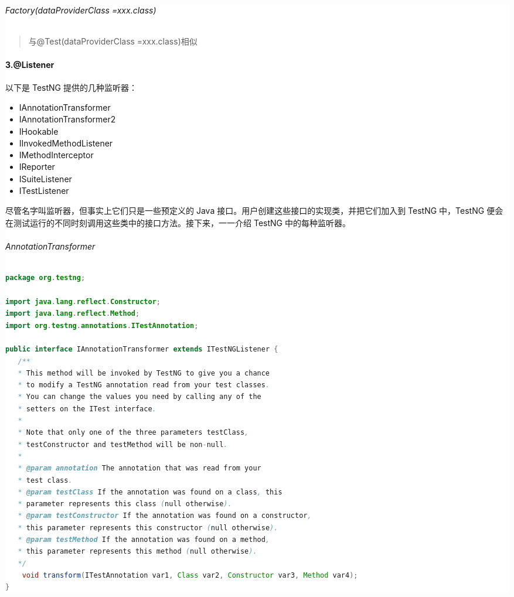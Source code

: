 ~~~java
~~~



###### Factory(dataProviderClass =xxx.class)

> 与@Test(dataProviderClass =xxx.class)相似





#### 3.@Listener

以下是 TestNG 提供的几种监听器：

- IAnnotationTransformer
- IAnnotationTransformer2
- IHookable
- IInvokedMethodListener
- IMethodInterceptor
- IReporter
- ISuiteListener
- ITestListener

尽管名字叫监听器，但事实上它们只是一些预定义的 Java 接口。用户创建这些接口的实现类，并把它们加入到 TestNG 中，TestNG 便会在测试运行的不同时刻调用这些类中的接口方法。接下来，一一介绍 TestNG 中的每种监听器。

###### AnnotationTransformer

```java
package org.testng;

import java.lang.reflect.Constructor;
import java.lang.reflect.Method;
import org.testng.annotations.ITestAnnotation;

public interface IAnnotationTransformer extends ITestNGListener {
   /**
   * This method will be invoked by TestNG to give you a chance
   * to modify a TestNG annotation read from your test classes.
   * You can change the values you need by calling any of the
   * setters on the ITest interface.
   *
   * Note that only one of the three parameters testClass,
   * testConstructor and testMethod will be non-null.
   *
   * @param annotation The annotation that was read from your
   * test class.
   * @param testClass If the annotation was found on a class, this
   * parameter represents this class (null otherwise).
   * @param testConstructor If the annotation was found on a constructor,
   * this parameter represents this constructor (null otherwise).
   * @param testMethod If the annotation was found on a method,
   * this parameter represents this method (null otherwise).
   */
    void transform(ITestAnnotation var1, Class var2, Constructor var3, Method var4);
}
```
